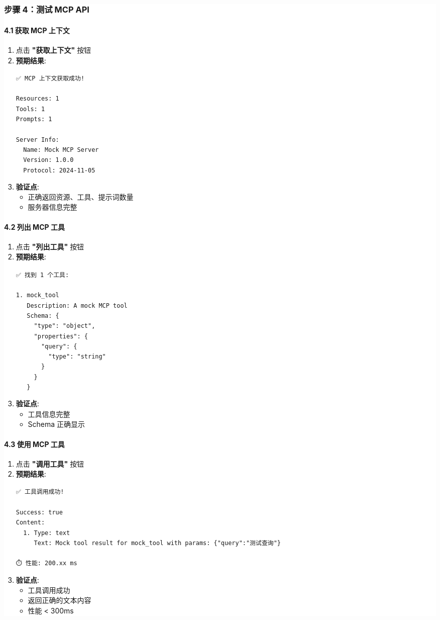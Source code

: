 ### 步骤 4：测试 MCP API

#### 4.1 获取 MCP 上下文
1. 点击 **"获取上下文"** 按钮
2. **预期结果**:
   ```
   ✅ MCP 上下文获取成功!

   Resources: 1
   Tools: 1
   Prompts: 1

   Server Info:
     Name: Mock MCP Server
     Version: 1.0.0
     Protocol: 2024-11-05
   ```
3. **验证点**:
   - 正确返回资源、工具、提示词数量
   - 服务器信息完整

#### 4.2 列出 MCP 工具
1. 点击 **"列出工具"** 按钮
2. **预期结果**:
   ```
   ✅ 找到 1 个工具:

   1. mock_tool
      Description: A mock MCP tool
      Schema: {
        "type": "object",
        "properties": {
          "query": {
            "type": "string"
          }
        }
      }
   ```
3. **验证点**:
   - 工具信息完整
   - Schema 正确显示

#### 4.3 使用 MCP 工具
1. 点击 **"调用工具"** 按钮
2. **预期结果**:
   ```
   ✅ 工具调用成功!

   Success: true
   Content:
     1. Type: text
        Text: Mock tool result for mock_tool with params: {"query":"测试查询"}

   ⏱️ 性能: 200.xx ms
   ```
3. **验证点**:
   - 工具调用成功
   - 返回正确的文本内容
   - 性能 < 300ms
